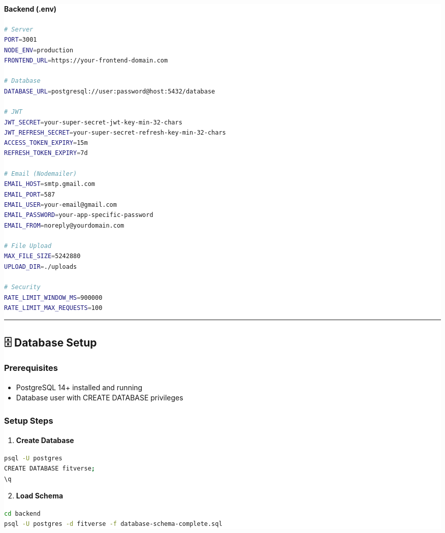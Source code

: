 #### Backend (.env)
```bash
# Server
PORT=3001
NODE_ENV=production
FRONTEND_URL=https://your-frontend-domain.com

# Database
DATABASE_URL=postgresql://user:password@host:5432/database

# JWT
JWT_SECRET=your-super-secret-jwt-key-min-32-chars
JWT_REFRESH_SECRET=your-super-secret-refresh-key-min-32-chars
ACCESS_TOKEN_EXPIRY=15m
REFRESH_TOKEN_EXPIRY=7d

# Email (Nodemailer)
EMAIL_HOST=smtp.gmail.com
EMAIL_PORT=587
EMAIL_USER=your-email@gmail.com
EMAIL_PASSWORD=your-app-specific-password
EMAIL_FROM=noreply@yourdomain.com

# File Upload
MAX_FILE_SIZE=5242880
UPLOAD_DIR=./uploads

# Security
RATE_LIMIT_WINDOW_MS=900000
RATE_LIMIT_MAX_REQUESTS=100
```

---

## 🗄️ Database Setup

### Prerequisites
- PostgreSQL 14+ installed and running
- Database user with CREATE DATABASE privileges

### Setup Steps

1. **Create Database**
```bash
psql -U postgres
CREATE DATABASE fitverse;
\q
```

2. **Load Schema**
```bash
cd backend
psql -U postgres -d fitverse -f database-schema-complete.sql
```
